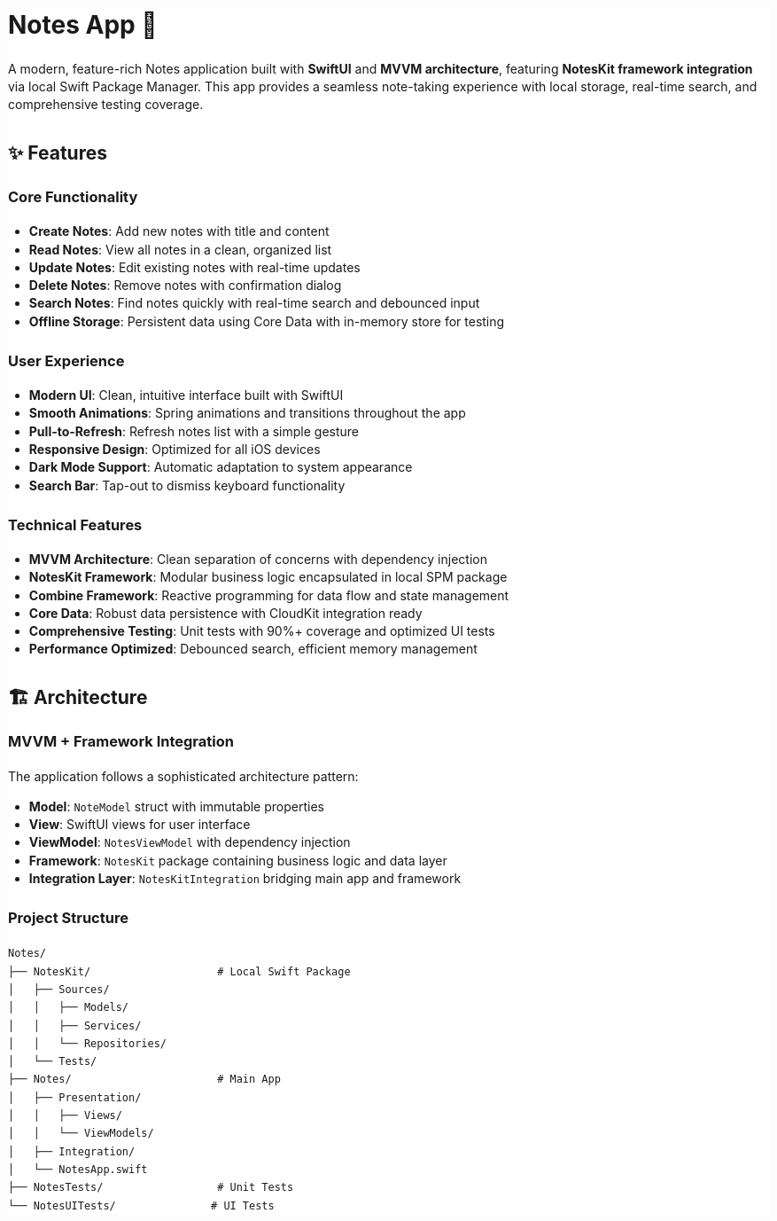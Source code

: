 # Notes App 📝

A modern, feature-rich Notes application built with **SwiftUI** and **MVVM architecture**, featuring **NotesKit framework integration** via local Swift Package Manager. This app provides a seamless note-taking experience with local storage, real-time search, and comprehensive testing coverage.

## ✨ Features

### Core Functionality
- **Create Notes**: Add new notes with title and content
- **Read Notes**: View all notes in a clean, organized list
- **Update Notes**: Edit existing notes with real-time updates
- **Delete Notes**: Remove notes with confirmation dialog
- **Search Notes**: Find notes quickly with real-time search and debounced input
- **Offline Storage**: Persistent data using Core Data with in-memory store for testing

### User Experience
- **Modern UI**: Clean, intuitive interface built with SwiftUI
- **Smooth Animations**: Spring animations and transitions throughout the app
- **Pull-to-Refresh**: Refresh notes list with a simple gesture
- **Responsive Design**: Optimized for all iOS devices
- **Dark Mode Support**: Automatic adaptation to system appearance
- **Search Bar**: Tap-out to dismiss keyboard functionality

### Technical Features
- **MVVM Architecture**: Clean separation of concerns with dependency injection
- **NotesKit Framework**: Modular business logic encapsulated in local SPM package
- **Combine Framework**: Reactive programming for data flow and state management
- **Core Data**: Robust data persistence with CloudKit integration ready
- **Comprehensive Testing**: Unit tests with 90%+ coverage and optimized UI tests
- **Performance Optimized**: Debounced search, efficient memory management

## 🏗️ Architecture

### MVVM + Framework Integration
The application follows a sophisticated architecture pattern:

- **Model**: `NoteModel` struct with immutable properties
- **View**: SwiftUI views for user interface
- **ViewModel**: `NotesViewModel` with dependency injection
- **Framework**: `NotesKit` package containing business logic and data layer
- **Integration Layer**: `NotesKitIntegration` bridging main app and framework

### Project Structure
```
Notes/
├── NotesKit/                    # Local Swift Package
│   ├── Sources/
│   │   ├── Models/
│   │   ├── Services/
│   │   └── Repositories/
│   └── Tests/
├── Notes/                       # Main App
│   ├── Presentation/
│   │   ├── Views/
│   │   └── ViewModels/
│   ├── Integration/
│   └── NotesApp.swift
├── NotesTests/                  # Unit Tests
└── NotesUITests/               # UI Tests
```